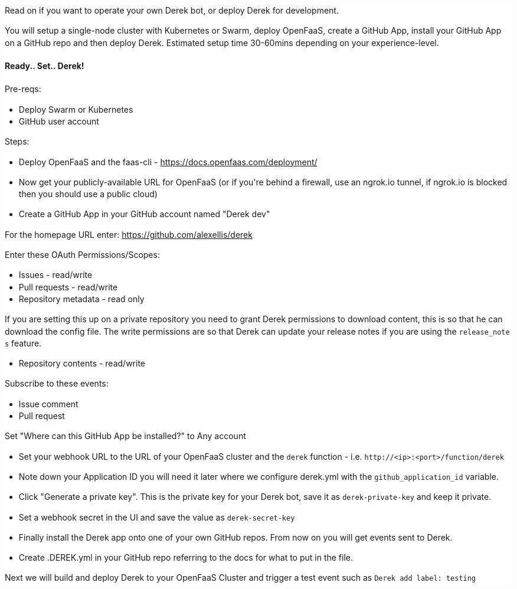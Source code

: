 Read on if you want to operate your own Derek bot, or deploy Derek for development. 

You will setup a single-node cluster with Kubernetes or Swarm, deploy OpenFaaS, create a GitHub App, install your GitHub App on a GitHub repo and then deploy Derek. Estimated setup time 30-60mins depending on your experience-level.

#### Ready.. Set.. Derek!

Pre-reqs:

* Deploy Swarm or Kubernetes
* GitHub user account

Steps:

* Deploy OpenFaaS and the faas-cli - https://docs.openfaas.com/deployment/

* Now get your publicly-available URL for OpenFaaS (or if you're behind a firewall, use an ngrok.io tunnel, if ngrok.io is blocked then you should use a public cloud)

* Create a GitHub App in your GitHub account named "Derek dev"

For the homepage URL enter: https://github.com/alexellis/derek

Enter these OAuth Permissions/Scopes:

- Issues - read/write
- Pull requests - read/write
- Repository metadata - read only

If you are setting this up on a private repository you need to grant Derek permissions to download content, this is so that he can download the config file. The write permissions are so that Derek can update your release notes if you are using the `release_notes` feature.

- Repository contents - read/write

Subscribe to these events:

- Issue comment
- Pull request

Set "Where can this GitHub App be installed?" to Any account

* Set your webhook URL to the URL of your OpenFaaS cluster and the `derek` function - i.e. `http://<ip>:<port>/function/derek`

* Note down your Application ID you will need it later where we configure derek.yml with the `github_application_id` variable.

* Click "Generate a private key". This is the private key for your Derek bot, save it as `derek-private-key` and keep it private.

* Set a webhook secret in the UI and save the value as `derek-secret-key`

* Finally install the Derek app onto one of your own GitHub repos. From now on you will get events sent to Derek.

* Create .DEREK.yml in your GitHub repo referring to the docs for what to put in the file.

Next we will build and deploy Derek to your OpenFaaS Cluster and trigger a test event such as `Derek add label: testing`
